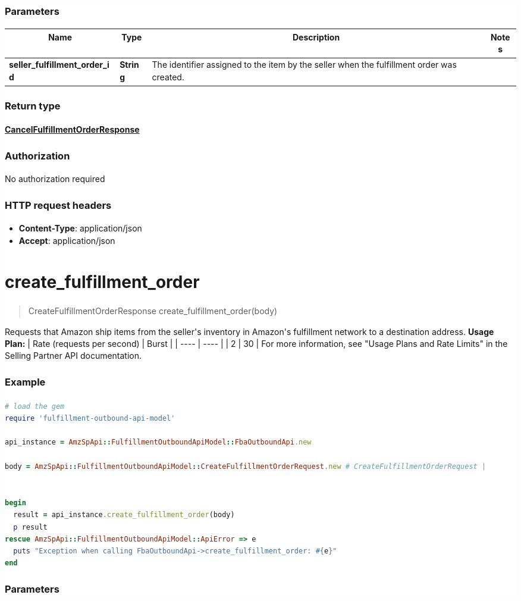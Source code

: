 ### Parameters

Name | Type | Description  | Notes
------------- | ------------- | ------------- | -------------
 **seller_fulfillment_order_id** | **String**| The identifier assigned to the item by the seller when the fulfillment order was created. | 

### Return type

[**CancelFulfillmentOrderResponse**](CancelFulfillmentOrderResponse.md)

### Authorization

No authorization required

### HTTP request headers

 - **Content-Type**: application/json
 - **Accept**: application/json



# **create_fulfillment_order**
> CreateFulfillmentOrderResponse create_fulfillment_order(body)



Requests that Amazon ship items from the seller's inventory in Amazon's fulfillment network to a destination address.  **Usage Plan:**  | Rate (requests per second) | Burst | | ---- | ---- | | 2 | 30 |  For more information, see \"Usage Plans and Rate Limits\" in the Selling Partner API documentation.

### Example
```ruby
# load the gem
require 'fulfillment-outbound-api-model'

api_instance = AmzSpApi::FulfillmentOutboundApiModel::FbaOutboundApi.new

body = AmzSpApi::FulfillmentOutboundApiModel::CreateFulfillmentOrderRequest.new # CreateFulfillmentOrderRequest | 


begin
  result = api_instance.create_fulfillment_order(body)
  p result
rescue AmzSpApi::FulfillmentOutboundApiModel::ApiError => e
  puts "Exception when calling FbaOutboundApi->create_fulfillment_order: #{e}"
end
```

### Parameters
